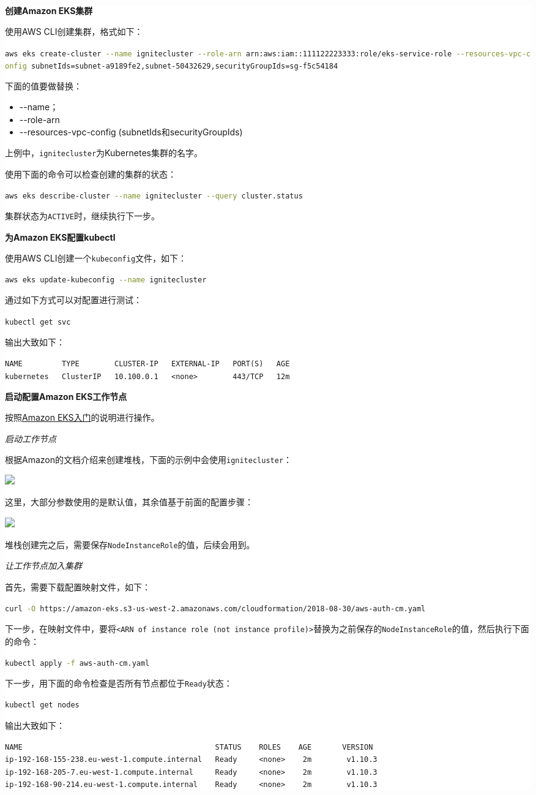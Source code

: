 **创建Amazon EKS集群**

使用AWS CLI创建集群，格式如下：
```bash
aws eks create-cluster --name ignitecluster --role-arn arn:aws:iam::111122223333:role/eks-service-role --resources-vpc-config subnetIds=subnet-a9189fe2,subnet-50432629,securityGroupIds=sg-f5c54184
```
下面的值要做替换：

 - --name；
 - --role-arn
 - --resources-vpc-config (subnetIds和securityGroupIds)

上例中，`ignitecluster`为Kubernetes集群的名字。

使用下面的命令可以检查创建的集群的状态：
```bash
aws eks describe-cluster --name ignitecluster --query cluster.status
```
集群状态为`ACTIVE`时，继续执行下一步。

**为Amazon EKS配置kubectl**

使用AWS CLI创建一个`kubeconfig`文件，如下：
```bash
aws eks update-kubeconfig --name ignitecluster
```
通过如下方式可以对配置进行测试：
```bash
kubectl get svc
```
输出大致如下：
```
NAME         TYPE        CLUSTER-IP   EXTERNAL-IP   PORT(S)   AGE
kubernetes   ClusterIP   10.100.0.1   <none>        443/TCP   12m
```
**启动配置Amazon EKS工作节点**

按照[Amazon EKS入门](https://docs.aws.amazon.com/eks/latest/userguide/getting-started.html)的说明进行操作。

*启动工作节点*

根据Amazon的文档介绍来创建堆栈，下面的示例中会使用`ignitecluster`：

![](https://files.readme.io/b715edc-Figure1.png)

这里，大部分参数使用的是默认值，其余值基于前面的配置步骤：

![](https://files.readme.io/d30aaed-Figure2.png)

堆栈创建完之后，需要保存`NodeInstanceRole`的值，后续会用到。

*让工作节点加入集群*

首先，需要下载配置映射文件，如下：
```bash
curl -O https://amazon-eks.s3-us-west-2.amazonaws.com/cloudformation/2018-08-30/aws-auth-cm.yaml
```
下一步，在映射文件中，要将`<ARN of instance role (not instance profile)>`替换为之前保存的`NodeInstanceRole`的值，然后执行下面的命令：
```bash
kubectl apply -f aws-auth-cm.yaml
```
下一步，用下面的命令检查是否所有节点都位于`Ready`状态：
```bash
kubectl get nodes
```
输出大致如下：
```
NAME                                            STATUS    ROLES    AGE       VERSION
ip-192-168-155-238.eu-west-1.compute.internal   Ready     <none>    2m        v1.10.3
ip-192-168-205-7.eu-west-1.compute.internal     Ready     <none>    2m        v1.10.3
ip-192-168-90-214.eu-west-1.compute.internal    Ready     <none>    2m        v1.10.3
```